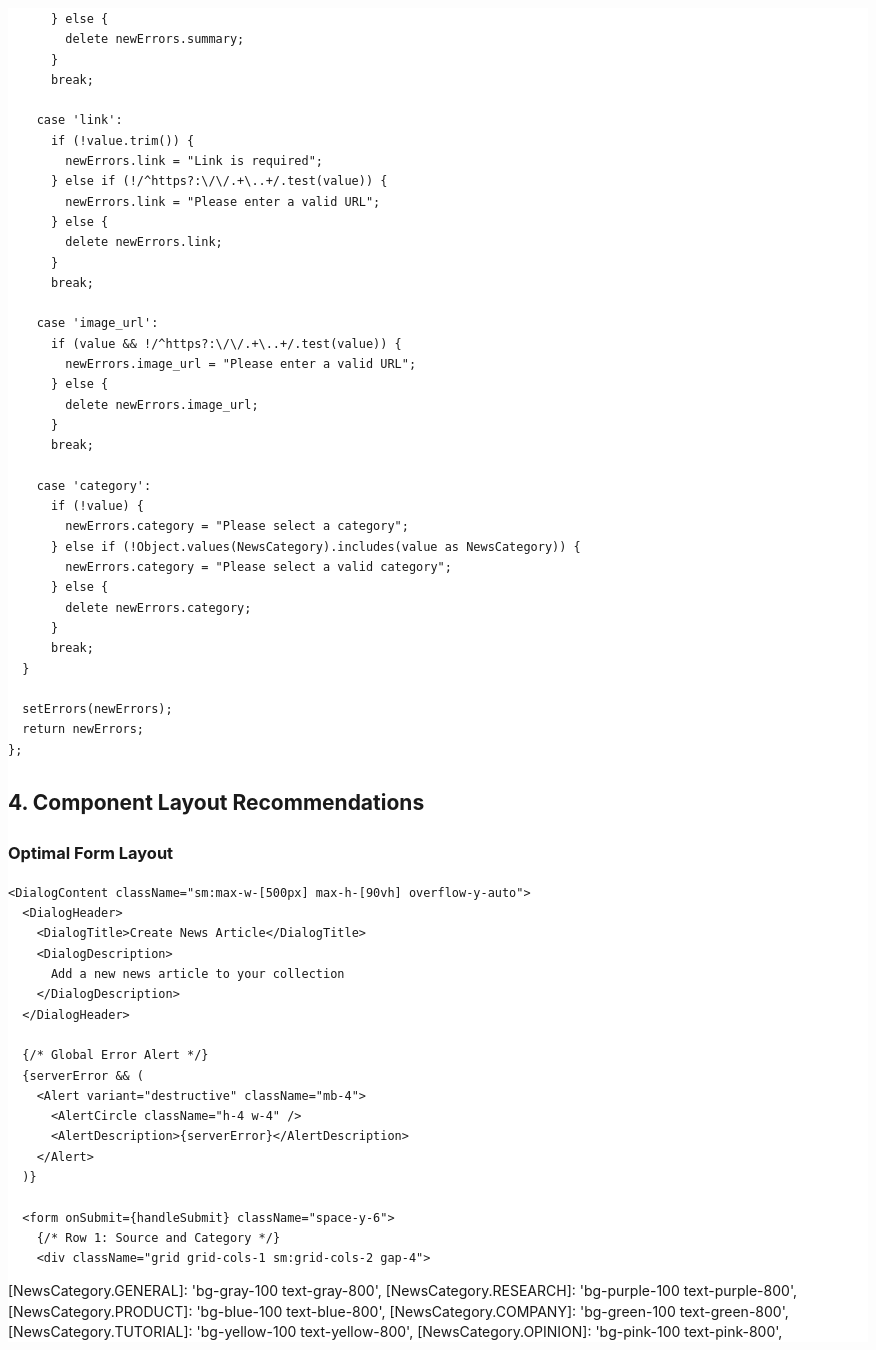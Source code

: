 ```tsx
      } else {
        delete newErrors.summary;
      }
      break;

    case 'link':
      if (!value.trim()) {
        newErrors.link = "Link is required";
      } else if (!/^https?:\/\/.+\..+/.test(value)) {
        newErrors.link = "Please enter a valid URL";
      } else {
        delete newErrors.link;
      }
      break;

    case 'image_url':
      if (value && !/^https?:\/\/.+\..+/.test(value)) {
        newErrors.image_url = "Please enter a valid URL";
      } else {
        delete newErrors.image_url;
      }
      break;

    case 'category':
      if (!value) {
        newErrors.category = "Please select a category";
      } else if (!Object.values(NewsCategory).includes(value as NewsCategory)) {
        newErrors.category = "Please select a valid category";
      } else {
        delete newErrors.category;
      }
      break;
  }

  setErrors(newErrors);
  return newErrors;
};
```

## 4. Component Layout Recommendations

### Optimal Form Layout

```tsx
<DialogContent className="sm:max-w-[500px] max-h-[90vh] overflow-y-auto">
  <DialogHeader>
    <DialogTitle>Create News Article</DialogTitle>
    <DialogDescription>
      Add a new news article to your collection
    </DialogDescription>
  </DialogHeader>

  {/* Global Error Alert */}
  {serverError && (
    <Alert variant="destructive" className="mb-4">
      <AlertCircle className="h-4 w-4" />
      <AlertDescription>{serverError}</AlertDescription>
    </Alert>
  )}

  <form onSubmit={handleSubmit} className="space-y-6">
    {/* Row 1: Source and Category */}
    <div className="grid grid-cols-1 sm:grid-cols-2 gap-4">
```

  [NewsCategory.GENERAL]: 'bg-gray-100 text-gray-800',
  [NewsCategory.RESEARCH]: 'bg-purple-100 text-purple-800',
  [NewsCategory.PRODUCT]: 'bg-blue-100 text-blue-800',
  [NewsCategory.COMPANY]: 'bg-green-100 text-green-800',
  [NewsCategory.TUTORIAL]: 'bg-yellow-100 text-yellow-800',
  [NewsCategory.OPINION]: 'bg-pink-100 text-pink-800',